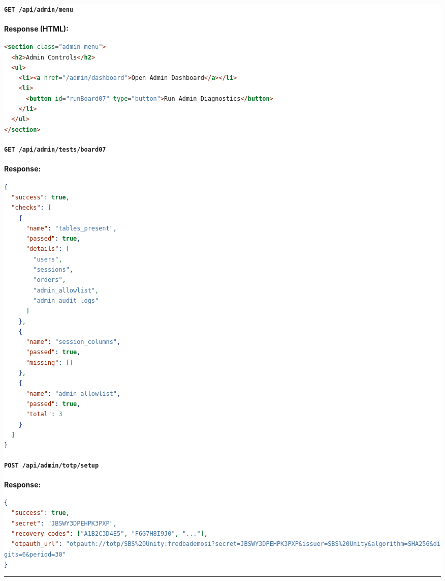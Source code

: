 #### `GET /api/admin/menu`

**Response (HTML):**

```html
<section class="admin-menu">
  <h2>Admin Controls</h2>
  <ul>
    <li><a href="/admin/dashboard">Open Admin Dashboard</a></li>
    <li>
      <button id="runBoard07" type="button">Run Admin Diagnostics</button>
    </li>
  </ul>
</section>
```

#### `GET /api/admin/tests/board07`

**Response:**

```json
{
  "success": true,
  "checks": [
    {
      "name": "tables_present",
      "passed": true,
      "details": [
        "users",
        "sessions",
        "orders",
        "admin_allowlist",
        "admin_audit_logs"
      ]
    },
    {
      "name": "session_columns",
      "passed": true,
      "missing": []
    },
    {
      "name": "admin_allowlist",
      "passed": true,
      "total": 3
    }
  ]
}
```

#### `POST /api/admin/totp/setup`

**Response:**

```json
{
  "success": true,
  "secret": "JBSWY3DPEHPK3PXP",
  "recovery_codes": ["A1B2C3D4E5", "F6G7H8I9J0", "..."],
  "otpauth_url": "otpauth://totp/SBS%20Unity:fredbademosi?secret=JBSWY3DPEHPK3PXP&issuer=SBS%20Unity&algorithm=SHA256&digits=6&period=30"
}
```

---